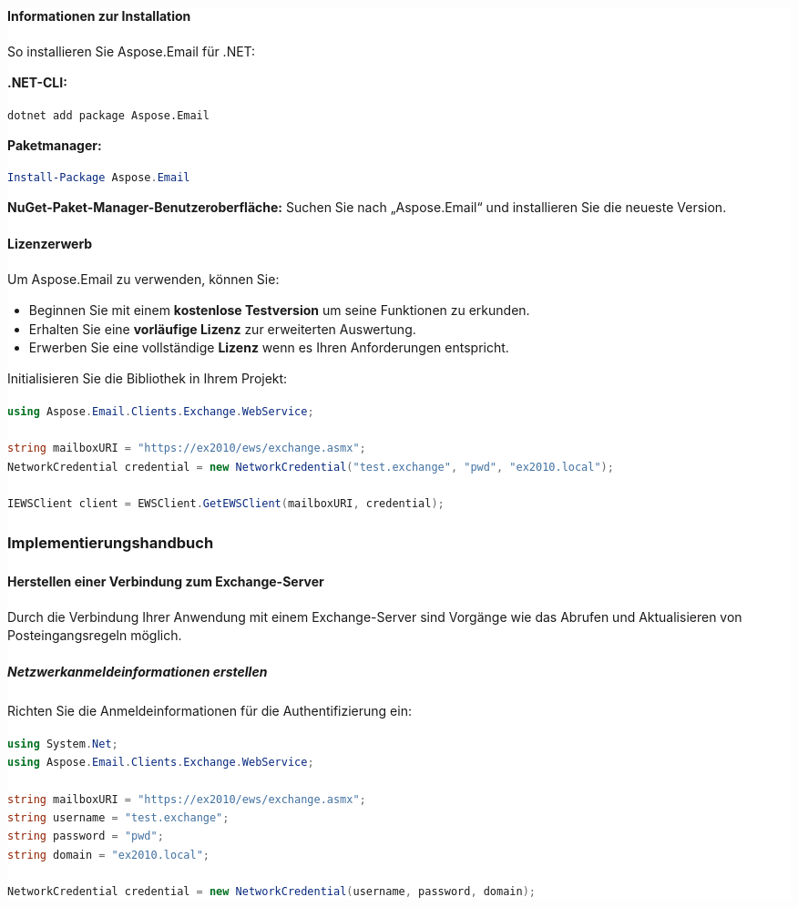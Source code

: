 #### Informationen zur Installation

So installieren Sie Aspose.Email für .NET:

**.NET-CLI:**
```bash
dotnet add package Aspose.Email
```

**Paketmanager:**
```powershell
Install-Package Aspose.Email
```

**NuGet-Paket-Manager-Benutzeroberfläche:**
Suchen Sie nach „Aspose.Email“ und installieren Sie die neueste Version.

#### Lizenzerwerb

Um Aspose.Email zu verwenden, können Sie:
- Beginnen Sie mit einem **kostenlose Testversion** um seine Funktionen zu erkunden.
- Erhalten Sie eine **vorläufige Lizenz** zur erweiterten Auswertung.
- Erwerben Sie eine vollständige **Lizenz** wenn es Ihren Anforderungen entspricht.

Initialisieren Sie die Bibliothek in Ihrem Projekt:
```csharp
using Aspose.Email.Clients.Exchange.WebService;

string mailboxURI = "https://ex2010/ews/exchange.asmx";
NetworkCredential credential = new NetworkCredential("test.exchange", "pwd", "ex2010.local");

IEWSClient client = EWSClient.GetEWSClient(mailboxURI, credential);
```

### Implementierungshandbuch

#### Herstellen einer Verbindung zum Exchange-Server

Durch die Verbindung Ihrer Anwendung mit einem Exchange-Server sind Vorgänge wie das Abrufen und Aktualisieren von Posteingangsregeln möglich.

##### Netzwerkanmeldeinformationen erstellen

Richten Sie die Anmeldeinformationen für die Authentifizierung ein:
```csharp
using System.Net;
using Aspose.Email.Clients.Exchange.WebService;

string mailboxURI = "https://ex2010/ews/exchange.asmx";
string username = "test.exchange";
string password = "pwd";
string domain = "ex2010.local";

NetworkCredential credential = new NetworkCredential(username, password, domain);
```
